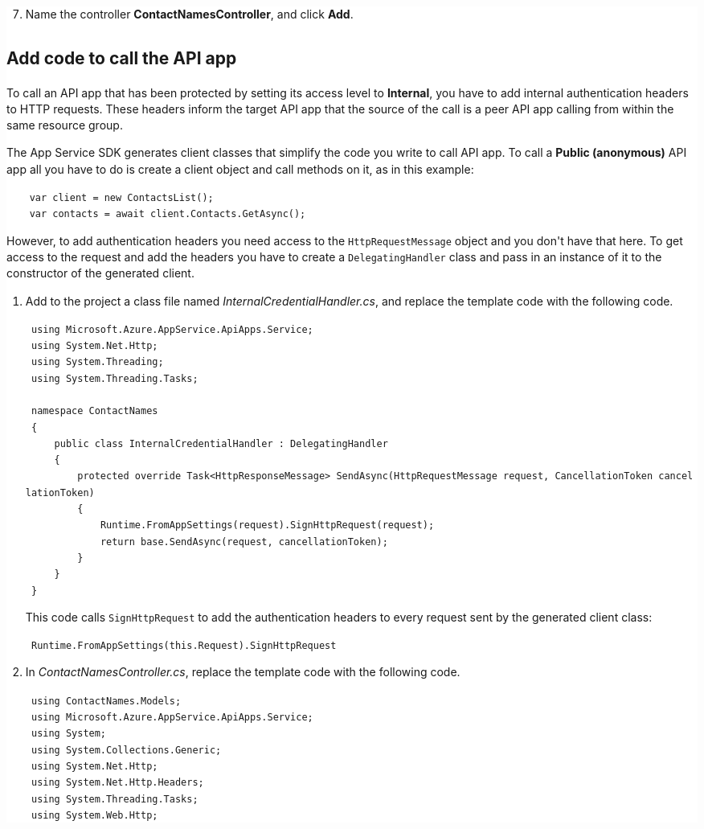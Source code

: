 7. Name the controller **ContactNamesController**, and click **Add**. 

## Add code to call the API app

To call an API app that has been protected by setting its access level to **Internal**, you have to add 
internal authentication headers to HTTP requests. These headers inform the target API app that the source of the call is a peer API app calling from within the same resource group. 

The App Service SDK generates client classes that simplify the code you write to call API app. To call a **Public (anonymous)** API app all you have to do is create a client object and call methods on it, as in this example:

		var client = new ContactsList();
		var contacts = await client.Contacts.GetAsync();

However, to add authentication headers you need access to the `HttpRequestMessage` object and you don't have that here. To get access to the request and add the headers you have to create a `DelegatingHandler` class and pass in an instance of it to the constructor of the generated client.

1. Add to the project a class file named *InternalCredentialHandler.cs*, and replace the template code with the following code.

		using Microsoft.Azure.AppService.ApiApps.Service;
		using System.Net.Http;
		using System.Threading;
		using System.Threading.Tasks;
		
		namespace ContactNames
		{
		    public class InternalCredentialHandler : DelegatingHandler
		    {
		        protected override Task<HttpResponseMessage> SendAsync(HttpRequestMessage request, CancellationToken cancellationToken)
		        {
		            Runtime.FromAppSettings(request).SignHttpRequest(request);
		            return base.SendAsync(request, cancellationToken);
		        }
		    }
		}

	This code calls `SignHttpRequest` to add the authentication headers to every request sent by the generated client class:

		Runtime.FromAppSettings(this.Request).SignHttpRequest

1. In *ContactNamesController.cs*, replace the template code with the following code.

		using ContactNames.Models;
		using Microsoft.Azure.AppService.ApiApps.Service;
		using System;
		using System.Collections.Generic;
		using System.Net.Http;
		using System.Net.Http.Headers;
		using System.Threading.Tasks;
		using System.Web.Http;
		